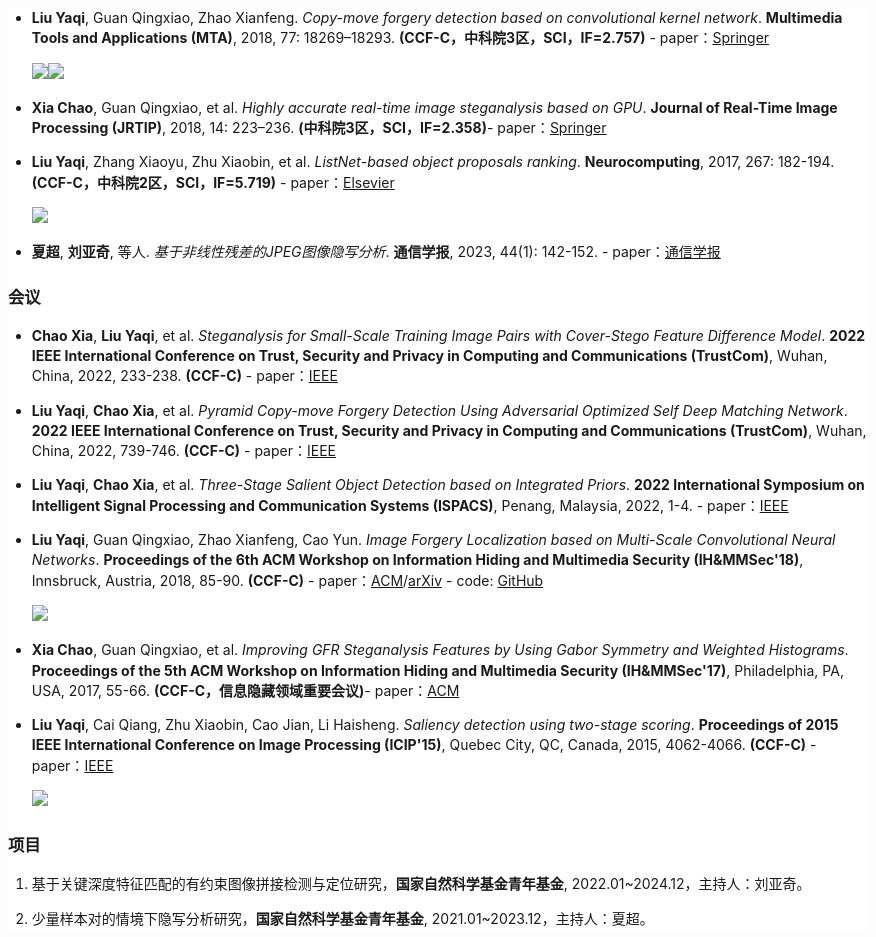 - **Liu Yaqi**, Guan Qingxiao, Zhao Xianfeng. *Copy-move forgery detection based on convolutional kernel network*. **Multimedia Tools and Applications (MTA)**, 2018, 77: 18269–18293. **(CCF-C，中科院3区，SCI，IF=2.757)** - paper：[Springer](https://link.springer.com/article/10.1007/s11042-017-5374-6)

    <image src="MTA2018.png" width="55%"></image><image src="MTA2018-2.png" width="35%"></image>

- **Xia Chao**, Guan Qingxiao, et al. *Highly accurate real-time image steganalysis based on GPU*. **Journal of Real-Time Image Processing (JRTIP)**, 2018, 14: 223–236. **(中科院3区，SCI，IF=2.358)**- paper：[Springer](https://link.springer.com/article/10.1007/s11554-016-0600-4)

- **Liu Yaqi**, Zhang Xiaoyu, Zhu Xiaobin, et al. *ListNet-based object proposals ranking*. **Neurocomputing**, 2017, 267: 182-194. **(CCF-C，中科院2区，SCI，IF=5.719)** - paper：[Elsevier](https://www.sciencedirect.com/science/article/abs/pii/S0925231217310639)

    <image src="NEURO2017.png" width="55%"></image>
    
- **夏超**, **刘亚奇**, 等人. *基于非线性残差的JPEG图像隐写分析*. **通信学报**, 2023, 44(1): 142-152. - paper：[通信学报](http://www.infocomm-journal.com/txxb/CN/10.11959/j.issn.1000-436x.2023010)

### 会议

- **Chao Xia**, **Liu Yaqi**, et al. *Steganalysis for Small-Scale Training Image Pairs with Cover-Stego Feature Difference Model*. **2022 IEEE International Conference on Trust, Security and Privacy in Computing and Communications (TrustCom)**, Wuhan, China, 2022, 233-238. **(CCF-C)** - paper：[IEEE](https://ieeexplore.ieee.org/abstract/document/10063565)

- **Liu Yaqi**, **Chao Xia**, et al. *Pyramid Copy-move Forgery Detection Using Adversarial Optimized Self Deep Matching Network*. **2022 IEEE International Conference on Trust, Security and Privacy in Computing and Communications (TrustCom)**, Wuhan, China, 2022, 739-746. **(CCF-C)** - paper：[IEEE](https://ieeexplore.ieee.org/abstract/document/10063488)

- **Liu Yaqi**, **Chao Xia**, et al. *Three-Stage Salient Object Detection based on Integrated Priors*. **2022 International Symposium on Intelligent Signal Processing and Communication Systems (ISPACS)**, Penang, Malaysia, 2022, 1-4. - paper：[IEEE](https://ieeexplore.ieee.org/abstract/document/10082817)

- **Liu Yaqi**, Guan Qingxiao, Zhao Xianfeng, Cao Yun. *Image Forgery Localization based on Multi-Scale Convolutional Neural Networks*. **Proceedings of the 6th ACM Workshop on Information Hiding and Multimedia Security (IH&MMSec'18)**, Innsbruck, Austria, 2018, 85-90. **(CCF-C)** - paper：[ACM](https://dl.acm.org/doi/abs/10.1145/3206004.3206010)/[arXiv](https://arxiv.org/abs/1706.07842) - code: [GitHub](https://github.com/yaqiliu-cs/forgerylocCNN-py)

    <image src="IH2018.png" width="55%"></image>

- **Xia Chao**, Guan Qingxiao, et al. *Improving GFR Steganalysis Features by Using Gabor Symmetry and Weighted Histograms*. **Proceedings of the 5th ACM Workshop on Information Hiding and Multimedia Security (IH&MMSec'17)**, Philadelphia, PA, USA, 2017, 55-66. **(CCF-C，信息隐藏领域重要会议)**- paper：[ACM](https://dl.acm.org/doi/abs/10.1145/3082031.3083243)

- **Liu Yaqi**, Cai Qiang, Zhu Xiaobin, Cao Jian, Li Haisheng. *Saliency detection using two-stage scoring*. **Proceedings of 2015 IEEE International Conference on Image Processing (ICIP'15)**, Quebec City, QC, Canada, 2015, 4062-4066. **(CCF-C)** - paper：[IEEE](https://ieeexplore.ieee.org/abstract/document/7351569)

    <image src="ICIP2015.png" width="55%"></image>

### 项目

1. 基于关键深度特征匹配的有约束图像拼接检测与定位研究，**国家自然科学基金青年基金**, 2022.01~2024.12，主持人：刘亚奇。
    
1. 少量样本对的情境下隐写分析研究，**国家自然科学基金青年基金**, 2021.01~2023.12，主持人：夏超。
